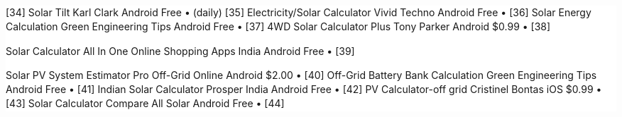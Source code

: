 [34] 
Solar Tilt 
Karl Clark 
Android 
Free 
• (daily) 
[35] 
Electricity/Solar Calculator 
Vivid Techno 
Android 
Free 
• 
[36] 
Solar Energy Calculation 
Green Engineering Tips 
Android 
Free 
• 
[37] 
4WD Solar Calculator Plus 
Tony Parker 
Android 
$0.99 
• 
[38] 

Solar Calculator 
All In One Online 
Shopping Apps India 
Android 
Free 
• 
[39] 

Solar PV System Estimator Pro 
Off-Grid Online 
Android 
$2.00 
• 
[40] 
Off-Grid Battery Bank Calculation 
Green Engineering Tips 
Android 
Free 
• 
[41] 
Indian Solar Calculator 
Prosper India 
Android 
Free 
• 
[42] 
PV Calculator-off grid 
Cristinel Bontas 
iOS 
$0.99 
• 
[43] 
Solar Calculator 
Compare All Solar 
Android 
Free 
• 
[44] 